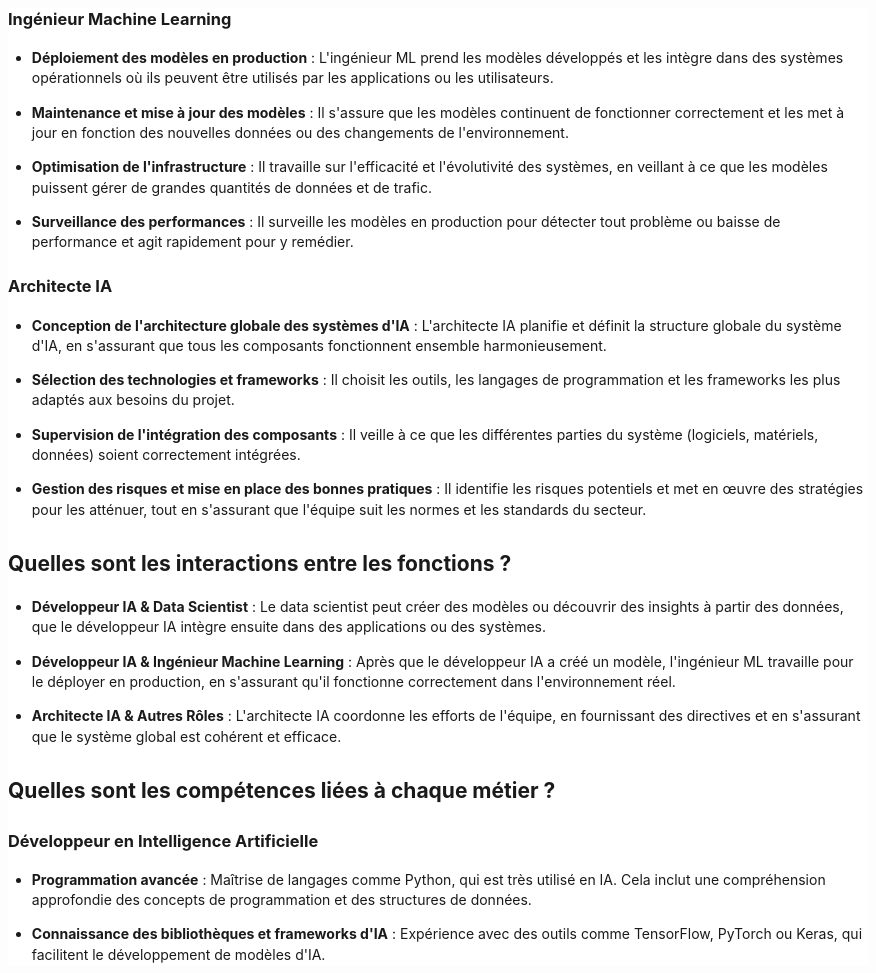 ### Ingénieur Machine Learning

- **Déploiement des modèles en production** : L'ingénieur ML prend les modèles développés et les intègre dans des systèmes opérationnels où ils peuvent être utilisés par les applications ou les utilisateurs.

- **Maintenance et mise à jour des modèles** : Il s'assure que les modèles continuent de fonctionner correctement et les met à jour en fonction des nouvelles données ou des changements de l'environnement.

- **Optimisation de l'infrastructure** : Il travaille sur l'efficacité et l'évolutivité des systèmes, en veillant à ce que les modèles puissent gérer de grandes quantités de données et de trafic.

- **Surveillance des performances** : Il surveille les modèles en production pour détecter tout problème ou baisse de performance et agit rapidement pour y remédier.

### Architecte IA

- **Conception de l'architecture globale des systèmes d'IA** : L'architecte IA planifie et définit la structure globale du système d'IA, en s'assurant que tous les composants fonctionnent ensemble harmonieusement.

- **Sélection des technologies et frameworks** : Il choisit les outils, les langages de programmation et les frameworks les plus adaptés aux besoins du projet.

- **Supervision de l'intégration des composants** : Il veille à ce que les différentes parties du système (logiciels, matériels, données) soient correctement intégrées.

- **Gestion des risques et mise en place des bonnes pratiques** : Il identifie les risques potentiels et met en œuvre des stratégies pour les atténuer, tout en s'assurant que l'équipe suit les normes et les standards du secteur.

## Quelles sont les interactions entre les fonctions ?

- **Développeur IA & Data Scientist** : Le data scientist peut créer des modèles ou découvrir des insights à partir des données, que le développeur IA intègre ensuite dans des applications ou des systèmes.

- **Développeur IA & Ingénieur Machine Learning** : Après que le développeur IA a créé un modèle, l'ingénieur ML travaille pour le déployer en production, en s'assurant qu'il fonctionne correctement dans l'environnement réel.

- **Architecte IA & Autres Rôles** : L'architecte IA coordonne les efforts de l'équipe, en fournissant des directives et en s'assurant que le système global est cohérent et efficace.

## Quelles sont les compétences liées à chaque métier ?

### Développeur en Intelligence Artificielle

- **Programmation avancée** : Maîtrise de langages comme Python, qui est très utilisé en IA. Cela inclut une compréhension approfondie des concepts de programmation et des structures de données.

- **Connaissance des bibliothèques et frameworks d'IA** : Expérience avec des outils comme TensorFlow, PyTorch ou Keras, qui facilitent le développement de modèles d'IA.
